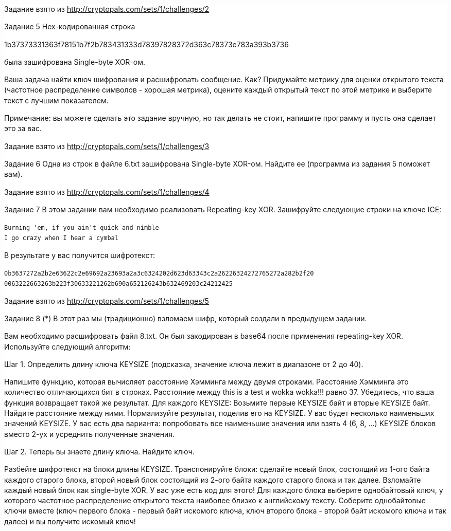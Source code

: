 Задание взято из http://cryptopals.com/sets/1/challenges/2

Задание 5
Hex-кодированная строка

1b37373331363f78151b7f2b783431333d78397828372d363c78373e783a393b3736

была зашифрована Single-byte XOR-ом.

Ваша задача найти ключ шифрования и расшифровать сообщение. Как? Придумайте метрику для оценки открытого текста (частотное распределение символов - хорошая метрика), оцените каждый открытый текст по этой метрике и выберите текст с лучшим показателем.

Примечание: вы можете сделать это задание вручную, но так делать не стоит, напишите программу и пусть она сделает это за вас.

Задание взято из http://cryptopals.com/sets/1/challenges/3

Задание 6
Одна из строк в файле 6.txt зашифрована Single-byte XOR-ом. Найдите ее (программа из задания 5 поможет вам).

Задание взято из http://cryptopals.com/sets/1/challenges/4

Задание 7
В этом задании вам необходимо реализовать Repeating-key XOR. Зашифруйте следующие строки на ключе ICE:
```CMD
Burning 'em, if you ain't quick and nimble
I go crazy when I hear a cymbal
```
В результате у вас получится шифротекст:
```CMD
0b3637272a2b2e63622c2e69692a23693a2a3c6324202d623d63343c2a26226324272765272a282b2f20
0063222663263b223f30633221262b690a652126243b632469203c24212425
```
Задание взято из http://cryptopals.com/sets/1/challenges/5

Задание 8 (*)
В этот раз мы (традиционно) взломаем шифр, который создали в предыдущем задании.

Вам необходимо расшифровать файл 8.txt. Он был закодирован в base64 после применения repeating-key XOR. Используйте следующий алгоритм:

Шаг 1. Определить длину ключа KEYSIZE (подсказка, значение ключа лежит в диапазоне от 2 до 40).

Напишите функцию, которая вычисляет расстояние Хэмминга между двумя строками. Расстояние Хэмминга это количество отличающихся бит в строках. Расстояние между this is a test и wokka wokka!!! равно 37. Убедитесь, что ваша функция возвращает такой же результат.
Для каждого KEYSIZE:
Возьмите первые KEYSIZE байт и вторые KEYSIZE байт.
Найдите расстояние между ними.
Нормализуйте результат, поделив его на KEYSIZE.
У вас будет несколько наименьших значений KEYSIZE. У вас есть два варианта: попробовать все наименьшие значения или взять 4 (6, 8, …) KEYSIZE блоков вместо 2-ух и усреднить полученные значения.

Шаг 2. Теперь вы знаете длину ключа. Найдите ключ.

Разбейте шифротекст на блоки длины KEYSIZE.
Транспонируйте блоки: сделайте новый блок, состоящий из 1-ого байта каждого старого блока, второй новый блок состоящий из 2-ого байта каждого старого блока и так далее.
Взломайте каждый новый блок как single-byte XOR. У вас уже есть код для этого!
Для каждого блока выберите однобайтовый ключ, у которого частотное распределение открытого текста наиболее близко к английскому тексту. Соберите однобайтовые ключи вместе (ключ первого блока - первый байт искомого ключа, ключ второго блока - второй байт искомого ключа и так далее) и вы получите искомый ключ!
